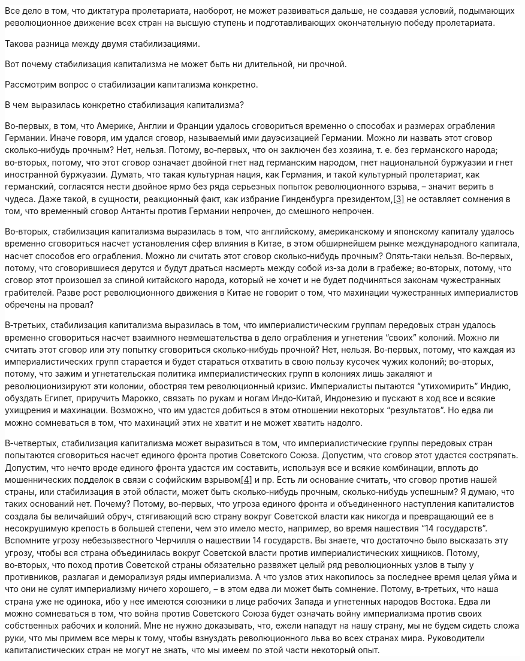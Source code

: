 Все дело в том, что диктатура пролетариата, наоборот, не может развиваться дальше, не создавая условий, подымающих революционное движение всех стран на высшую ступень и подготавливающих окончательную победу пролетариата.

Такова разница между двумя стабилизациями.

Вот почему стабилизация капитализма не может быть ни длительной, ни прочной.

Рассмотрим вопрос о стабилизации капитализма конкретно.

В чем выразилась конкретно стабилизация капитализма?

Во‑первых, в том, что Америке, Англии и Франции удалось сговориться временно о способах и размерах ограбления Германии. Иначе говоря, им удался сговор, называемый ими дауэсизацией Германии. Можно ли назвать этот сговор сколько‑нибудь прочным? Нет, нельзя. Потому, во‑первых, что он заключен без хозяина, т. е. без германского народа; во‑вторых, потому, что этот сговор означает двойной гнет над германским народом, гнет национальной буржуазии и гнет иностранной буржуазии. Думать, что такая культурная нация, как Германия, и такой культурный пролетариат, как германский, согласятся нести двойное ярмо без ряда серьезных попыток революционного взрыва, – значит верить в чудеса. Даже такой, в сущности, реакционный факт, как избрание Гинденбурга президентом,[[3]](#_ftn3) не оставляет сомнения в том, что временный сговор Антанты против Германии непрочен, до смешного непрочен.

Во‑вторых, стабилизация капитализма выразилась в том, что английскому, американскому и японскому капиталу удалось временно сговориться насчет установления сфер влияния в Китае, в этом обширнейшем рынке международного капитала, насчет способов его ограбления. Можно ли считать этот сговор сколько‑нибудь прочным? Опять‑таки нельзя. Во‑первых, потому, что сговорившиеся дерутся и будут драться насмерть между собой из‑за доли в грабеже; во‑вторых, потому, что сговор этот произошел за спиной китайского народа, который не хочет и не будет подчиняться законам чужестранных грабителей. Разве рост революционного движения в Китае не говорит о том, что махинации чужестранных империалистов обречены на провал?

В‑третьих, стабилизация капитализма выразилась в том, что империалистическим группам передовых стран удалось временно сговориться насчет взаимного невмешательства в дело ограбления и угнетения “своих” колоний. Можно ли считать этот сговор или эту попытку сговориться сколько‑нибудь прочной? Нет, нельзя. Во‑первых, потому, что каждая из империалистических групп старается и будет стараться отхватить в свою пользу кусочек чужих колоний; во‑вторых, потому, что зажим и угнетательская политика империалистических групп в колониях лишь закаляют и революционизируют эти колонии, обостряя тем революционный кризис. Империалисты пытаются “утихомирить” Индию, обуздать Египет, приручить Марокко, связать по рукам и ногам Индо‑Китай, Индонезию и пускают в ход все и всякие ухищрения и махинации. Возможно, что им удастся добиться в этом отношении некоторых “результатов”. Но едва ли можно сомневаться в том, что махинаций этих не хватит и не может хватить надолго.

В‑четвертых, стабилизация капитализма может выразиться в том, что империалистические группы передовых стран попытаются сговориться насчет единого фронта против Советского Союза. Допустим, что сговор этот удастся состряпать. Допустим, что нечто вроде единого фронта удастся им составить, используя все и всякие комбинации, вплоть до мошеннических подделок в связи с софийским взрывом[[4]](#_ftn4) и пр. Есть ли основание считать, что сговор против нашей страны, или стабилизация в этой области, может быть сколько‑нибудь прочным, сколько‑нибудь успешным? Я думаю, что таких оснований нет. Почему? Потому, во‑первых, что угроза единого фронта и объединенного наступления капиталистов создала бы величайший обруч, стягивающий всю страну вокруг Советской власти как никогда и превращающий ее в несокрушимую крепость в большей степени, чем это имело место, например, во время нашествия “14 государств”. Вспомните угрозу небезызвестного Черчилля о нашествии 14 государств. Вы знаете, что достаточно было высказать эту угрозу, чтобы вся страна объединилась вокруг Советской власти против империалистических хищников. Потому, во‑вторых, что поход против Советской страны обязательно развяжет целый ряд революционных узлов в тылу у противников, разлагая и деморализуя ряды империализма. А что узлов этих накопилось за последнее время целая уйма и что они не сулят империализму ничего хорошего, – в этом едва ли может быть сомнение. Потому, в‑третьих, что наша страна уже не одинока, ибо у нее имеются союзники в лице рабочих Запада и угнетенных народов Востока. Едва ли можно сомневаться в том, что война против Советского Союза будет означать войну империализма против своих собственных рабочих и колоний. Мне не нужно доказывать, что, ежели нападут на нашу страну, мы не будем сидеть сложа руки, что мы примем все меры к тому, чтобы взнуздать революционного льва во всех странах мира. Руководители капиталистических стран не могут не знать, что мы имеем по этой части некоторый опыт.
